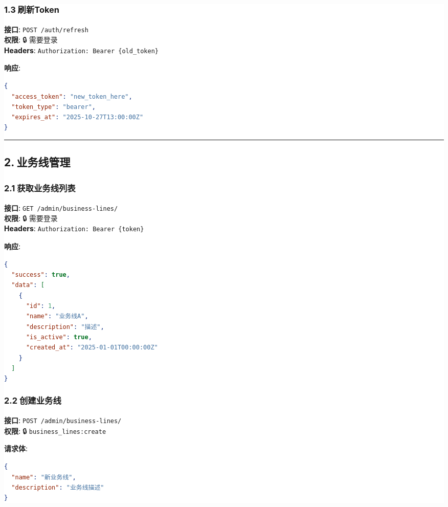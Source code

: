 ### 1.3 刷新Token

**接口**: `POST /auth/refresh`  
**权限**: 🔒 需要登录  
**Headers**: `Authorization: Bearer {old_token}`

**响应**:
```json
{
  "access_token": "new_token_here",
  "token_type": "bearer",
  "expires_at": "2025-10-27T13:00:00Z"
}
```

---

## 2. 业务线管理

### 2.1 获取业务线列表

**接口**: `GET /admin/business-lines/`  
**权限**: 🔒 需要登录  
**Headers**: `Authorization: Bearer {token}`

**响应**:
```json
{
  "success": true,
  "data": [
    {
      "id": 1,
      "name": "业务线A",
      "description": "描述",
      "is_active": true,
      "created_at": "2025-01-01T00:00:00Z"
    }
  ]
}
```

### 2.2 创建业务线

**接口**: `POST /admin/business-lines/`  
**权限**: 🔒 `business_lines:create`

**请求体**:
```json
{
  "name": "新业务线",
  "description": "业务线描述"
}
```
